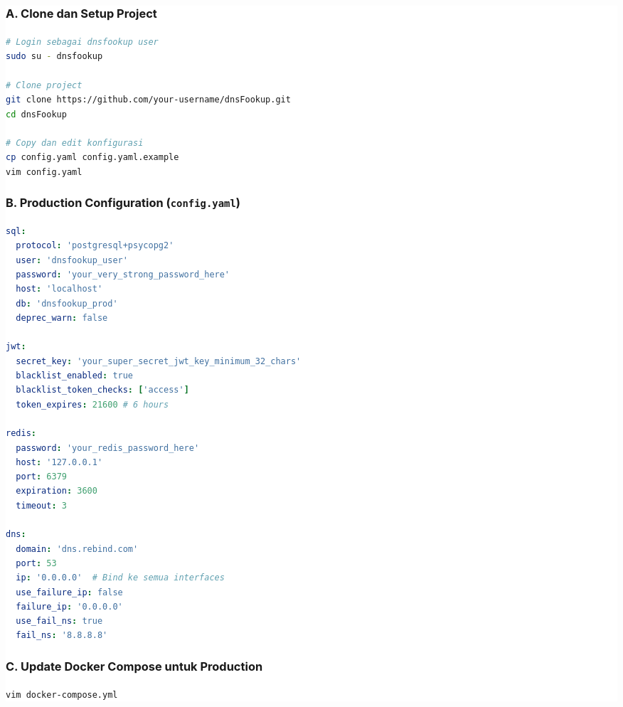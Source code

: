 ### A. Clone dan Setup Project
```bash
# Login sebagai dnsfookup user
sudo su - dnsfookup

# Clone project
git clone https://github.com/your-username/dnsFookup.git
cd dnsFookup

# Copy dan edit konfigurasi
cp config.yaml config.yaml.example
vim config.yaml
```

### B. Production Configuration (`config.yaml`)
```yaml
sql:
  protocol: 'postgresql+psycopg2'
  user: 'dnsfookup_user'
  password: 'your_very_strong_password_here'
  host: 'localhost'
  db: 'dnsfookup_prod'
  deprec_warn: false

jwt:
  secret_key: 'your_super_secret_jwt_key_minimum_32_chars'
  blacklist_enabled: true
  blacklist_token_checks: ['access']
  token_expires: 21600 # 6 hours

redis:
  password: 'your_redis_password_here'
  host: '127.0.0.1'
  port: 6379
  expiration: 3600
  timeout: 3

dns:
  domain: 'dns.rebind.com'
  port: 53
  ip: '0.0.0.0'  # Bind ke semua interfaces
  use_failure_ip: false
  failure_ip: '0.0.0.0'
  use_fail_ns: true
  fail_ns: '8.8.8.8'
```

### C. Update Docker Compose untuk Production
```bash
vim docker-compose.yml
```
